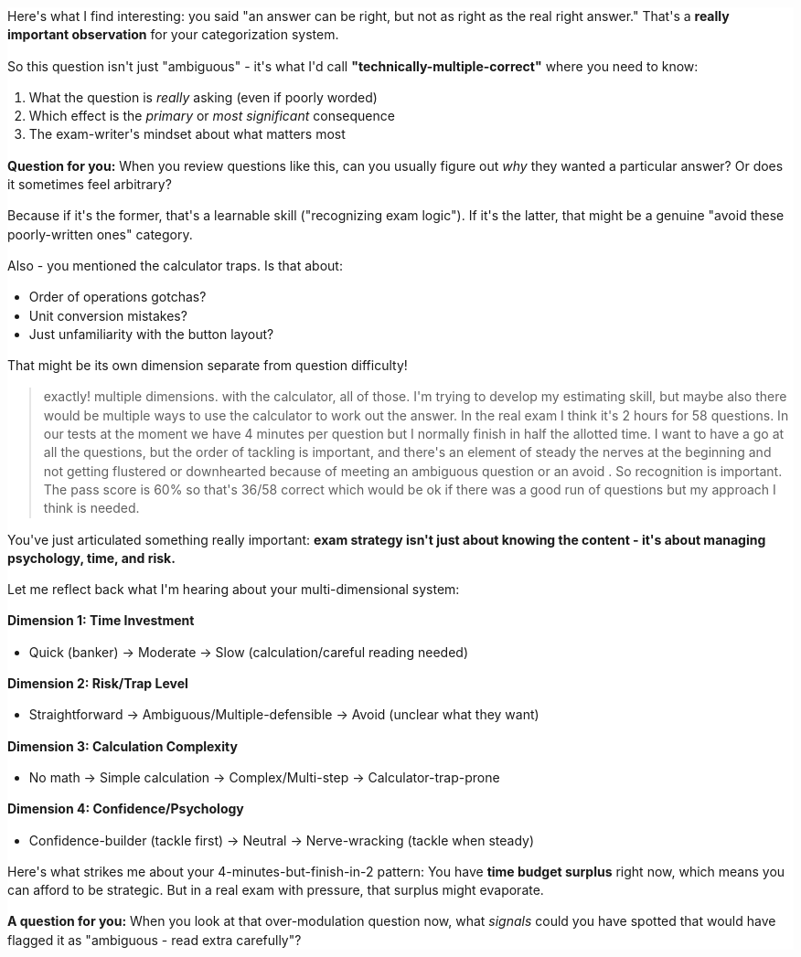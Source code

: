 Here's what I find interesting: you said "an answer can be right, but not as right as the real right answer." That's a **really important observation** for your categorization system.

So this question isn't just "ambiguous" - it's what I'd call **"technically-multiple-correct"** where you need to know:

1. What the question is *really* asking (even if poorly worded)
2. Which effect is the *primary* or *most significant* consequence
3. The exam-writer's mindset about what matters most

**Question for you:** When you review questions like this, can you usually figure out *why* they wanted a particular answer? Or does it sometimes feel arbitrary?

Because if it's the former, that's a learnable skill ("recognizing exam logic"). If it's the latter, that might be a genuine "avoid these poorly-written ones" category.

Also - you mentioned the calculator traps. Is that about:

- Order of operations gotchas?
- Unit conversion mistakes?
- Just unfamiliarity with the button layout?

That might be its own dimension separate from question difficulty!



> exactly! multiple dimensions. with the calculator, all of those. I'm trying to develop my estimating skill, but maybe also there would be multiple ways to use the calculator to work out the answer. In the real exam I think it's 2 hours for 58 questions. In our tests at the moment we have 4 minutes per question but I normally finish in half the allotted time. I want to have a go at all the questions, but the order of tackling is important, and there's an element of steady the nerves at the beginning and not getting flustered or downhearted because of meeting an ambiguous question or an avoid . So recognition is important. The pass score is 60% so that's 36/58 correct which would be ok if there was a good run of questions but my approach I think is needed.

You've just articulated something really important: **exam strategy isn't just about knowing the content - it's about managing psychology, time, and risk.**

Let me reflect back what I'm hearing about your multi-dimensional system:

**Dimension 1: Time Investment**

- Quick (banker) → Moderate → Slow (calculation/careful reading needed)

**Dimension 2: Risk/Trap Level**

- Straightforward → Ambiguous/Multiple-defensible → Avoid (unclear what they want)

**Dimension 3: Calculation Complexity**

- No math → Simple calculation → Complex/Multi-step → Calculator-trap-prone

**Dimension 4: Confidence/Psychology**

- Confidence-builder (tackle first) → Neutral → Nerve-wracking (tackle when steady)

Here's what strikes me about your 4-minutes-but-finish-in-2 pattern: You have **time budget surplus** right now, which means you can afford to be strategic. But in a real exam with pressure, that surplus might evaporate.

**A question for you:** When you look at that over-modulation question now, what *signals* could you have spotted that would have flagged it as "ambiguous - read extra carefully"?

